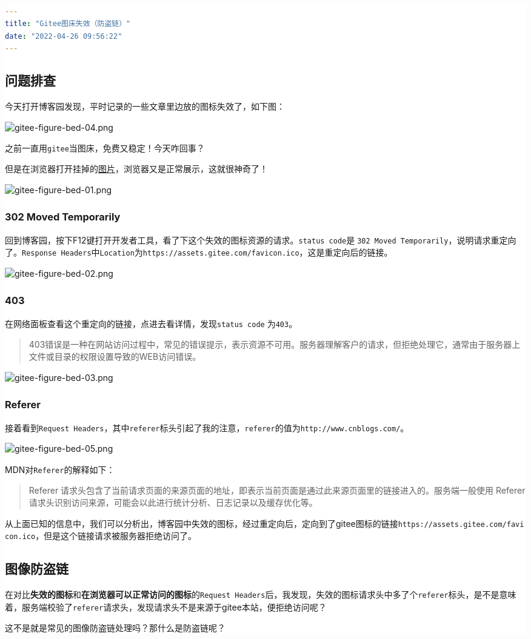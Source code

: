 ```yaml
---
title: "Gitee图床失效（防盗链）"
date: "2022-04-26 09:56:22"
---
```


## 问题排查

今天打开博客园发现，平时记录的一些文章里边放的图标失效了，如下图：

![gitee-figure-bed-04.png](https://www.zzcyes.com/images/gitee-figure-bed-04.png)

之前一直用`gitee`当图床，免费又稳定！今天咋回事？

但是在浏览器打开挂掉的[图片](https://www.zzcyes.com/images/icon-kobe.png)，浏览器又是正常展示，这就很神奇了！

![gitee-figure-bed-01.png](https://www.zzcyes.com/images/gitee-figure-bed-01.png)

### 302 Moved Temporarily

回到博客园，按下F12键打开开发者工具，看了下这个失效的图标资源的请求。`status code`是 `302 Moved Temporarily`，说明请求重定向了。`Response Headers`中`Location`为`https://assets.gitee.com/favicon.ico`，这是重定向后的链接。

![gitee-figure-bed-02.png](https://www.zzcyes.com/images/gitee-figure-bed-02.png)

### 403

在网络面板查看这个重定向的链接，点进去看详情，发现`status code` 为`403`。

> 403错误是一种在网站访问过程中，常见的错误提示，表示资源不可用。服务器理解客户的请求，但拒绝处理它，通常由于服务器上文件或目录的权限设置导致的WEB访问错误。

![gitee-figure-bed-03.png](https://www.zzcyes.com/images/gitee-figure-bed-03.png)

### Referer

接着看到`Request Headers`，其中`referer`标头引起了我的注意，`referer`的值为`http://www.cnblogs.com/`。

![gitee-figure-bed-05.png](https://www.zzcyes.com/images/gitee-figure-bed-05.png)

MDN对`Referer`的解释如下：

>Referer 请求头包含了当前请求页面的来源页面的地址，即表示当前页面是通过此来源页面里的链接进入的。服务端一般使用 Referer 请求头识别访问来源，可能会以此进行统计分析、日志记录以及缓存优化等。

从上面已知的信息中，我们可以分析出，博客园中失效的图标，经过重定向后，定向到了gitee图标的链接`https://assets.gitee.com/favicon.ico`，但是这个链接请求被服务器拒绝访问了。

## 图像防盗链

在对比**失效的图标**和**在浏览器可以正常访问的图标**的`Request Headers`后，我发现，失效的图标请求头中多了个`referer`标头，是不是意味着，服务端校验了`referer`请求头，发现请求头不是来源于gitee本站，便拒绝访问呢？

这不是就是常见的图像防盗链处理吗？那什么是防盗链呢？
